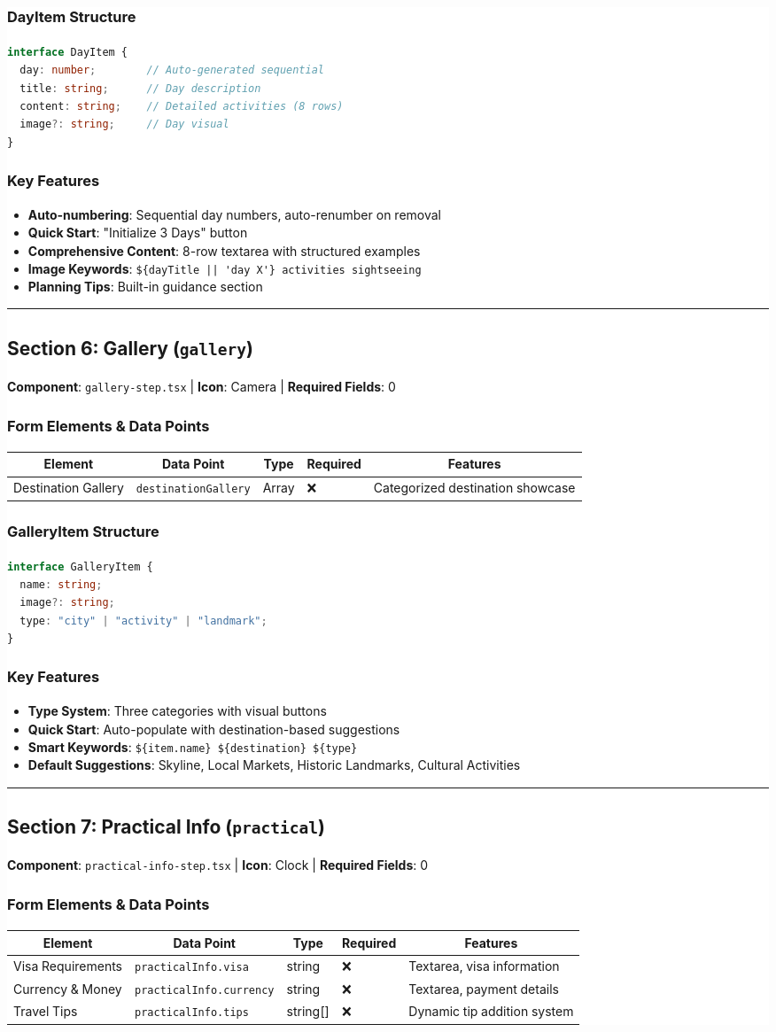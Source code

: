 ### DayItem Structure
```typescript
interface DayItem {
  day: number;        // Auto-generated sequential
  title: string;      // Day description
  content: string;    // Detailed activities (8 rows)
  image?: string;     // Day visual
}
```

### Key Features
- **Auto-numbering**: Sequential day numbers, auto-renumber on removal
- **Quick Start**: "Initialize 3 Days" button
- **Comprehensive Content**: 8-row textarea with structured examples
- **Image Keywords**: `${dayTitle || 'day X'} activities sightseeing`
- **Planning Tips**: Built-in guidance section

---

## Section 6: Gallery (`gallery`)
**Component**: `gallery-step.tsx` | **Icon**: Camera | **Required Fields**: 0

### Form Elements & Data Points
| Element | Data Point | Type | Required | Features |
|---------|------------|------|-----------|-----------|
| Destination Gallery | `destinationGallery` | Array<GalleryItem> | ❌ | Categorized destination showcase |

### GalleryItem Structure
```typescript
interface GalleryItem {
  name: string;
  image?: string;
  type: "city" | "activity" | "landmark";
}
```

### Key Features
- **Type System**: Three categories with visual buttons
- **Quick Start**: Auto-populate with destination-based suggestions
- **Smart Keywords**: `${item.name} ${destination} ${type}`
- **Default Suggestions**: Skyline, Local Markets, Historic Landmarks, Cultural Activities

---

## Section 7: Practical Info (`practical`)
**Component**: `practical-info-step.tsx` | **Icon**: Clock | **Required Fields**: 0

### Form Elements & Data Points
| Element | Data Point | Type | Required | Features |
|---------|------------|------|-----------|-----------|
| Visa Requirements | `practicalInfo.visa` | string | ❌ | Textarea, visa information |
| Currency & Money | `practicalInfo.currency` | string | ❌ | Textarea, payment details |
| Travel Tips | `practicalInfo.tips` | string[] | ❌ | Dynamic tip addition system |
